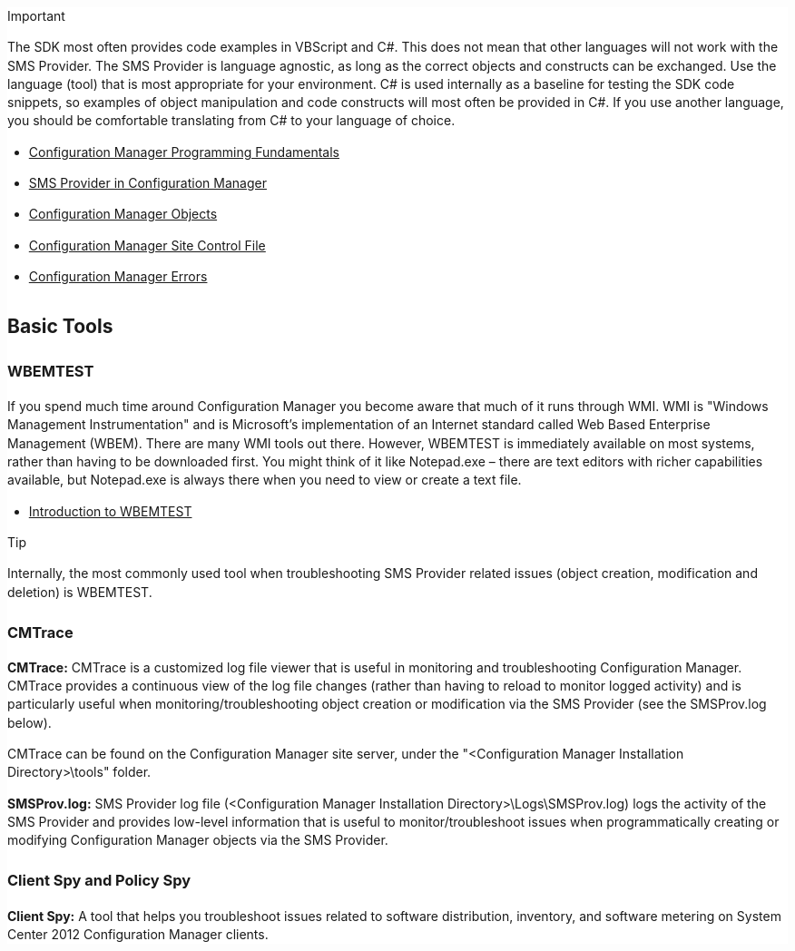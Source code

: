 > [!IMPORTANT]
>  The SDK most often provides code examples in VBScript and C#. This does not mean that other languages will not work with the SMS Provider. The SMS Provider is language agnostic, as long as the correct objects and constructs can be exchanged. Use the language (tool) that is most appropriate for your environment. C# is used internally as a baseline for testing the SDK code snippets, so examples of object manipulation and code constructs will most often be provided in C#. If you use another language, you should be comfortable translating from C# to your language of choice.  

-   [Configuration Manager Programming Fundamentals](../../../develop/core/understand/configuration-manager-programming-fundamentals.md)  

-   [SMS Provider in Configuration Manager](../../../develop/core/understand/sms-provider-in-configuration-manager.md)  

-   [Configuration Manager Objects](../../../develop/core/understand/configuration-manager-objects.md)  

-   [Configuration Manager Site Control File](../../../develop/core/understand/site-control-file.md)  

-   [Configuration Manager Errors](../../../develop/core/understand/configuration-manager-errors.md)  

## Basic Tools  

### WBEMTEST  
 If you spend much time around Configuration Manager you become aware that much of it runs through WMI.  WMI is "Windows Management Instrumentation" and is Microsoft’s implementation of an Internet standard called Web Based Enterprise Management (WBEM). There are many WMI tools out there.  However, WBEMTEST is immediately available on most systems, rather than having to be downloaded first. You might think of it like Notepad.exe – there are text editors with richer capabilities available, but Notepad.exe is always there when you need to view or create a text file.  

-   [Introduction to WBEMTEST](../../../develop/core/understand/introduction-to-wbemtest.md)  

> [!TIP]
>  Internally, the most commonly used tool when troubleshooting SMS Provider related issues (object creation, modification and deletion) is WBEMTEST.  

### CMTrace  
 **CMTrace:** CMTrace is a customized log file viewer that is useful in monitoring and troubleshooting Configuration Manager. CMTrace provides a continuous view of the log file changes (rather than having to reload to monitor logged activity) and is particularly useful when monitoring/troubleshooting object creation or modification via the SMS Provider (see the SMSProv.log below).  

 CMTrace can be found on the Configuration Manager site server, under the "\<Configuration Manager Installation Directory>\tools\" folder.  

 **SMSProv.log:** SMS Provider log file (\<Configuration Manager Installation Directory>\Logs\SMSProv.log) logs the activity of the SMS Provider and provides low-level information that is useful to monitor/troubleshoot issues when programmatically creating or modifying Configuration Manager objects via the SMS Provider.  

### Client Spy and Policy Spy  
 **Client Spy:** A tool that helps you troubleshoot issues related to software distribution, inventory, and software metering on System Center 2012 Configuration Manager clients.  
